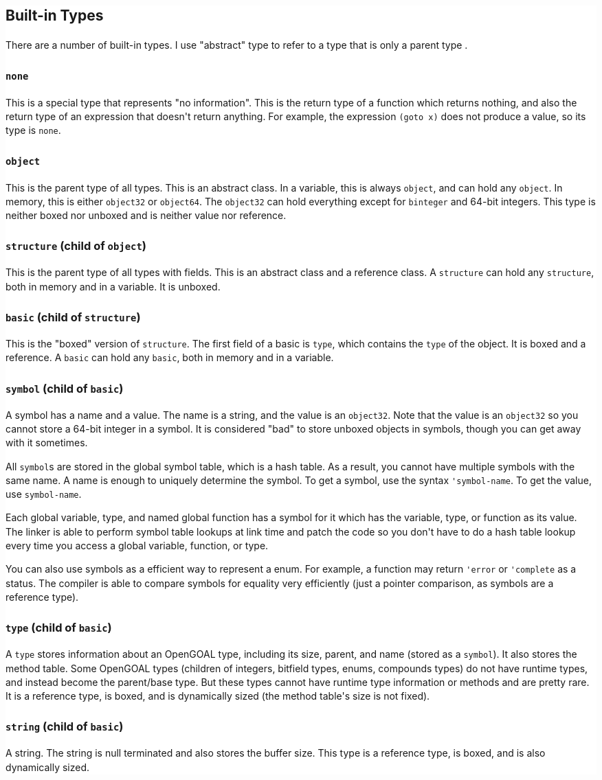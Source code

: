 ## Built-in Types
There are a number of built-in types. I use "abstract" type to refer to a type that is only a parent type .

### `none`
This is a special type that represents "no information". This is the return type of a function which returns nothing, and also the return type of an expression that doesn't return anything.  For example, the expression `(goto x)` does not produce a value, so its type is `none`.

### `object`
This is the parent type of all types. This is an abstract class. In a variable, this is always `object`, and can hold any `object`. In memory, this is either `object32` or `object64`. The `object32` can hold everything except for `binteger` and 64-bit integers. This type is neither boxed nor unboxed and is neither value nor reference.

### `structure` (child of `object`)
This is the parent type of all types with fields. This is an abstract class and a reference class.  A `structure` can hold any `structure`, both in memory and in a variable.  It is unboxed.

### `basic` (child of `structure`)
This is the "boxed" version of `structure`. The first field of a basic is `type`, which contains the `type` of the object. It is boxed and a reference. A `basic` can hold any `basic`, both in memory and in a variable.

### `symbol` (child of `basic`)
A symbol has a name and a value. The name is a string, and the value is an `object32`.  Note that the value is an `object32` so you cannot store a 64-bit integer in a symbol.  It is considered "bad" to store unboxed objects in symbols, though you can get away with it sometimes.

All `symbol`s are stored in the global symbol table, which is a hash table. As a result, you cannot have multiple symbols with the same name. A name is enough to uniquely determine the symbol.  To get a symbol, use the syntax `'symbol-name`. To get the value, use `symbol-name`.

Each global variable, type, and named global function has a symbol for it which has the variable, type, or function as its value. The linker is able to perform symbol table lookups at link time and patch the code so you don't have to do a hash table lookup every time you access a global variable, function, or type.

You can also use symbols as a efficient way to represent a enum. For example, a function may return `'error` or `'complete` as a status. The compiler is able to compare symbols for equality very efficiently (just a pointer comparison, as symbols are a reference type).

### `type` (child of `basic`)
A `type` stores information about an OpenGOAL type, including its size, parent, and name (stored as a `symbol`). It also stores the method table.  Some OpenGOAL types (children of integers, bitfield types, enums, compounds types) do not have runtime types, and instead become the parent/base type. But these types cannot have runtime type information or methods and are pretty rare.  It is a reference type, is boxed, and is dynamically sized (the method table's size is not fixed).

### `string` (child of `basic`)
A string. The string is null terminated and also stores the buffer size. This type is a reference type, is boxed, and is also dynamically sized.
